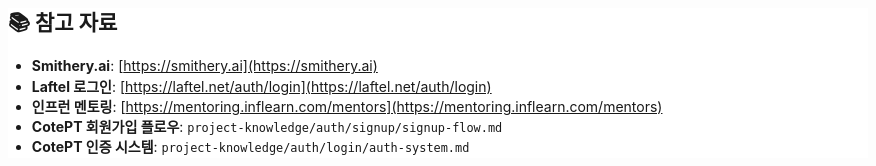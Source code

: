 
## 📚 참고 자료

- **Smithery.ai**: [https://smithery.ai](https://smithery.ai)
- **Laftel 로그인**: [https://laftel.net/auth/login](https://laftel.net/auth/login)
- **인프런 멘토링**: [https://mentoring.inflearn.com/mentors](https://mentoring.inflearn.com/mentors)
- **CotePT 회원가입 플로우**: `project-knowledge/auth/signup/signup-flow.md`
- **CotePT 인증 시스템**: `project-knowledge/auth/login/auth-system.md`